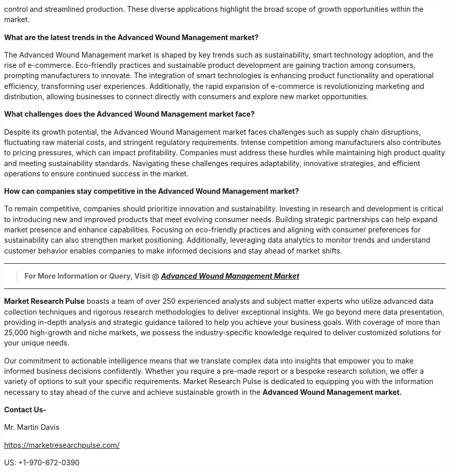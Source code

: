 control and streamlined production. These diverse applications highlight the broad scope of growth opportunities within the market.</p><p><strong>What are the latest trends in the Advanced Wound Management market?</strong></p><p>The Advanced Wound Management market is shaped by key trends such as sustainability, smart technology adoption, and the rise of e-commerce. Eco-friendly practices and sustainable product development are gaining traction among consumers, prompting manufacturers to innovate. The integration of smart technologies is enhancing product functionality and operational efficiency, transforming user experiences. Additionally, the rapid expansion of e-commerce is revolutionizing marketing and distribution, allowing businesses to connect directly with consumers and explore new market opportunities.</p><p><strong>What challenges does the Advanced Wound Management market face?</strong></p><p>Despite its growth potential, the Advanced Wound Management market faces challenges such as supply chain disruptions, fluctuating raw material costs, and stringent regulatory requirements. Intense competition among manufacturers also contributes to pricing pressures, which can impact profitability. Companies must address these hurdles while maintaining high product quality and meeting sustainability standards. Navigating these challenges requires adaptability, innovative strategies, and efficient operations to ensure continued success in the market.</p><p><strong>How can companies stay competitive in the Advanced Wound Management market?</strong></p><p>To remain competitive, companies should prioritize innovation and sustainability. Investing in research and development is critical to introducing new and improved products that meet evolving consumer needs. Building strategic partnerships can help expand market presence and enhance capabilities. Focusing on eco-friendly practices and aligning with consumer preferences for sustainability can also strengthen market positioning. Additionally, leveraging data analytics to monitor trends and understand customer behavior enables companies to make informed decisions and stay ahead of market shifts.</p><hr /><blockquote><p><strong>For More Information or Query, Visit @&nbsp;<em><a href="https://marketresearchpulse.com/report/101869/advanced-wound-management-market?utm_source=Linkedin&utm_medium=023">Advanced Wound Management Market</a></em></strong></p></blockquote><hr /><p><strong>Market Research Pulse</strong> boasts a team of over 250 experienced analysts and subject matter experts who utilize advanced data collection techniques and rigorous research methodologies to deliver exceptional insights. We go beyond mere data presentation, providing in-depth analysis and strategic guidance tailored to help you achieve your business goals. With coverage of more than 25,000 high-growth and niche markets, we possess the industry-specific knowledge required to deliver customized solutions for your unique needs.</p><p>Our commitment to actionable intelligence means that we translate complex data into insights that empower you to make informed business decisions confidently. Whether you require a pre-made report or a bespoke research solution, we offer a variety of options to suit your specific requirements. Market Research Pulse is dedicated to equipping you with the information necessary to stay ahead of the curve and achieve sustainable growth in the <strong>Advanced Wound Management market.</strong></p><p><strong>Contact Us-</strong></p><p>Mr. Martin Davis</p><p>https://marketresearchpulse.com/</p><p>US: +1-970-672-0390</p>
